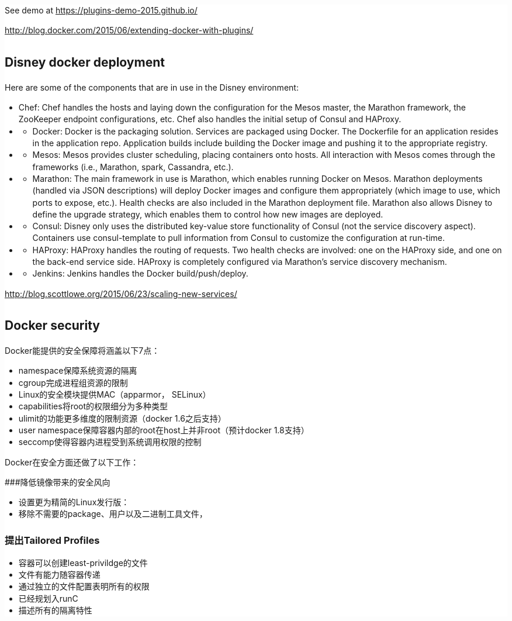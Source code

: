 See demo at <https://plugins-demo-2015.github.io/> 

<http://blog.docker.com/2015/06/extending-docker-with-plugins/>

## Disney docker deployment

Here are some of the components that are in use in the Disney environment:

* Chef: Chef handles the hosts and laying down the configuration for the Mesos master, the Marathon framework, the ZooKeeper endpoint configurations, etc. Chef also handles the initial setup of Consul and HAProxy.
* * Docker: Docker is the packaging solution. Services are packaged using Docker. The Dockerfile for an application resides in the application repo. Application builds include building the Docker image and pushing it to the appropriate registry.
* * Mesos: Mesos provides cluster scheduling, placing containers onto hosts. All interaction with Mesos comes through the frameworks (i.e., Marathon, spark, Cassandra, etc.). 
* * Marathon: The main framework in use is Marathon, which enables running Docker on Mesos. Marathon deployments (handled via JSON descriptions) will deploy Docker images and configure them appropriately (which image to use, which ports to expose, etc.). Health checks are also included in the Marathon deployment file. Marathon also allows Disney to define the upgrade strategy, which enables them to control how new images are deployed.
* * Consul: Disney only uses the distributed key-value store functionality of Consul (not the service discovery aspect). Containers use consul-template to pull information from Consul to customize the configuration at run-time.
* * HAProxy: HAProxy handles the routing of requests. Two health checks are involved: one on the HAProxy side, and one on the back-end service side. HAProxy is completely configured via Marathon’s service discovery mechanism.
* * Jenkins: Jenkins handles the Docker build/push/deploy.

<http://blog.scottlowe.org/2015/06/23/scaling-new-services/>

## Docker security

Docker能提供的安全保障将涵盖以下7点：

* namespace保障系统资源的隔离
* cgroup完成进程组资源的限制
* Linux的安全模块提供MAC（apparmor， SELinux）
* capabilities将root的权限细分为多种类型
* ulimit的功能更多维度的限制资源（docker 1.6之后支持）
* user namespace保障容器内部的root在host上并非root（预计docker 1.8支持）
* seccomp使得容器内进程受到系统调用权限的控制

Docker在安全方面还做了以下工作：

###降低镜像带来的安全风向

* 设置更为精简的Linux发行版：
* 移除不需要的package、用户以及二进制工具文件，

### 提出Tailored Profiles

* 容器可以创建least-privildge的文件
* 文件有能力随容器传递
* 通过独立的文件配置表明所有的权限
* 已经规划入runC
* 描述所有的隔离特性
